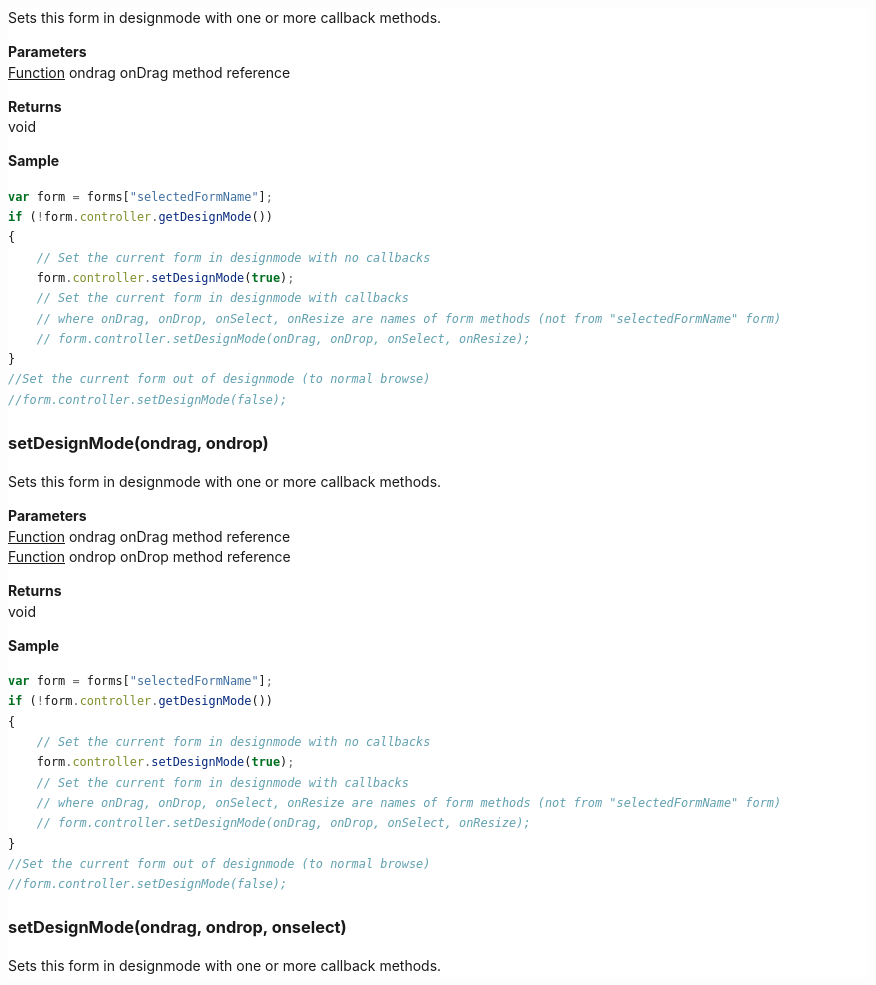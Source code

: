 Sets this form in designmode with one or more callback methods.

**Parameters**\
[Function](../../JSLib/Function.md) ondrag onDrag method reference

**Returns**\
void 


**Sample**

```javascript
var form = forms["selectedFormName"];
if (!form.controller.getDesignMode())
{
	// Set the current form in designmode with no callbacks
	form.controller.setDesignMode(true);
	// Set the current form in designmode with callbacks
	// where onDrag, onDrop, onSelect, onResize are names of form methods (not from "selectedFormName" form)
	// form.controller.setDesignMode(onDrag, onDrop, onSelect, onResize);
}
//Set the current form out of designmode (to normal browse)
//form.controller.setDesignMode(false);
```
### setDesignMode(ondrag, ondrop)

Sets this form in designmode with one or more callback methods.

**Parameters**\
[Function](../../JSLib/Function.md) ondrag onDrag method reference\
[Function](../../JSLib/Function.md) ondrop onDrop method reference

**Returns**\
void 


**Sample**

```javascript
var form = forms["selectedFormName"];
if (!form.controller.getDesignMode())
{
	// Set the current form in designmode with no callbacks
	form.controller.setDesignMode(true);
	// Set the current form in designmode with callbacks
	// where onDrag, onDrop, onSelect, onResize are names of form methods (not from "selectedFormName" form)
	// form.controller.setDesignMode(onDrag, onDrop, onSelect, onResize);
}
//Set the current form out of designmode (to normal browse)
//form.controller.setDesignMode(false);
```
### setDesignMode(ondrag, ondrop, onselect)

Sets this form in designmode with one or more callback methods.
